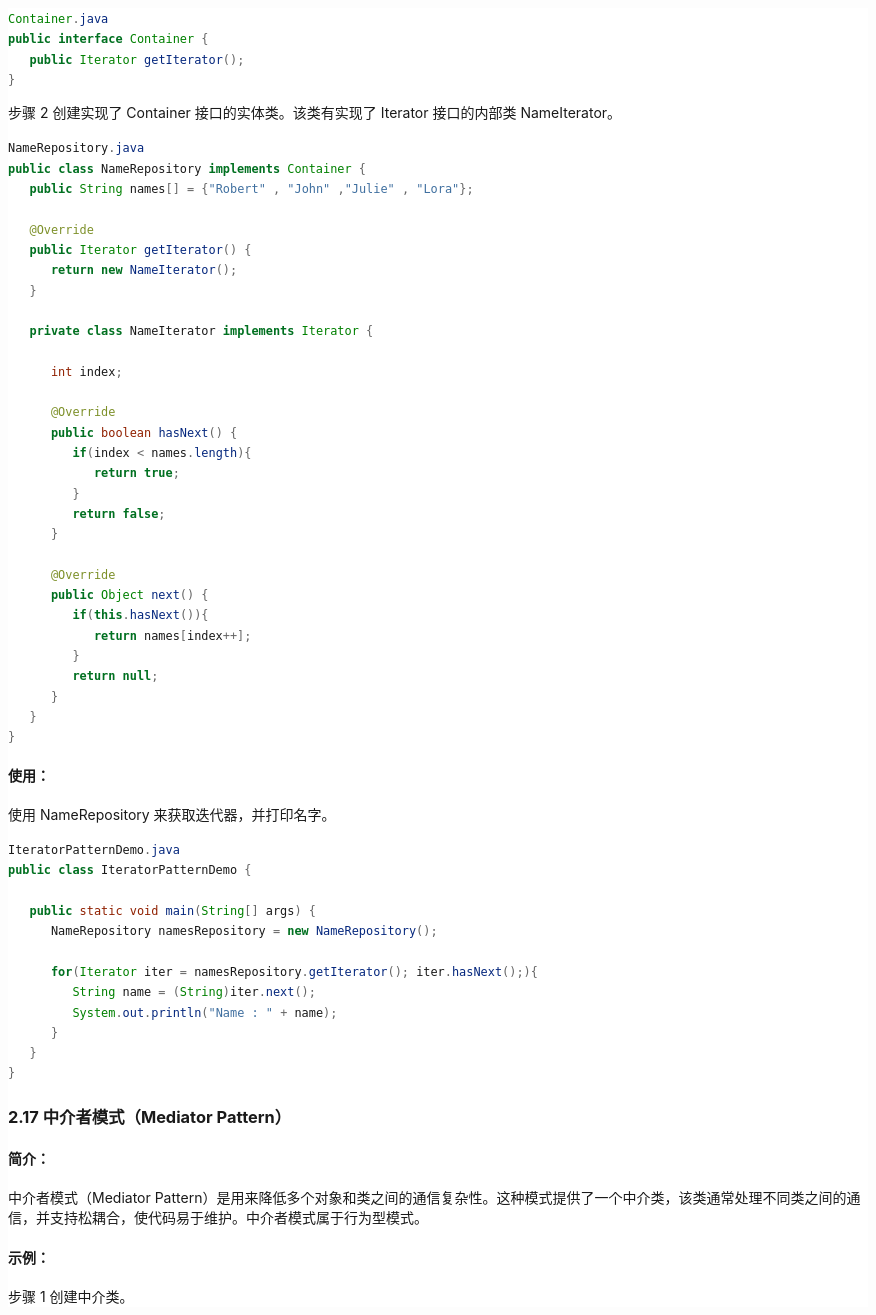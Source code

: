 ```java
Container.java
public interface Container {
   public Iterator getIterator();
}
```
步骤 2
创建实现了 Container 接口的实体类。该类有实现了 Iterator 接口的内部类 NameIterator。

```java
NameRepository.java
public class NameRepository implements Container {
   public String names[] = {"Robert" , "John" ,"Julie" , "Lora"};
 
   @Override
   public Iterator getIterator() {
      return new NameIterator();
   }
 
   private class NameIterator implements Iterator {
 
      int index;
 
      @Override
      public boolean hasNext() {
         if(index < names.length){
            return true;
         }
         return false;
      }
 
      @Override
      public Object next() {
         if(this.hasNext()){
            return names[index++];
         }
         return null;
      }     
   }
}
```
#### 使用：
使用 NameRepository 来获取迭代器，并打印名字。

```java
IteratorPatternDemo.java
public class IteratorPatternDemo {
   
   public static void main(String[] args) {
      NameRepository namesRepository = new NameRepository();
 
      for(Iterator iter = namesRepository.getIterator(); iter.hasNext();){
         String name = (String)iter.next();
         System.out.println("Name : " + name);
      }  
   }
}
```
### 2.17 中介者模式（Mediator Pattern）
#### 简介：
中介者模式（Mediator Pattern）是用来降低多个对象和类之间的通信复杂性。这种模式提供了一个中介类，该类通常处理不同类之间的通信，并支持松耦合，使代码易于维护。中介者模式属于行为型模式。
#### 示例：
步骤 1
创建中介类。